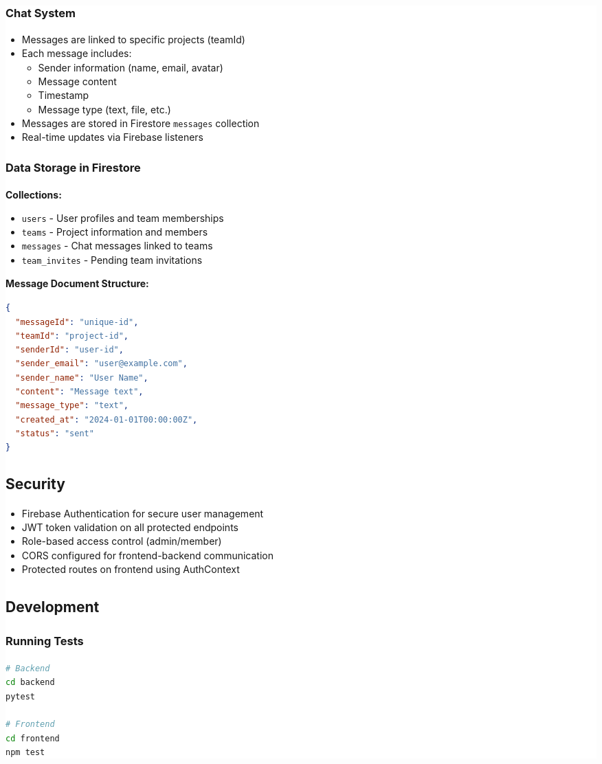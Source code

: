 ### Chat System
- Messages are linked to specific projects (teamId)
- Each message includes:
  - Sender information (name, email, avatar)
  - Message content
  - Timestamp
  - Message type (text, file, etc.)
- Messages are stored in Firestore `messages` collection
- Real-time updates via Firebase listeners

### Data Storage in Firestore

**Collections:**
- `users` - User profiles and team memberships
- `teams` - Project information and members
- `messages` - Chat messages linked to teams
- `team_invites` - Pending team invitations

**Message Document Structure:**
```json
{
  "messageId": "unique-id",
  "teamId": "project-id",
  "senderId": "user-id",
  "sender_email": "user@example.com",
  "sender_name": "User Name",
  "content": "Message text",
  "message_type": "text",
  "created_at": "2024-01-01T00:00:00Z",
  "status": "sent"
}
```

## Security

- Firebase Authentication for secure user management
- JWT token validation on all protected endpoints
- Role-based access control (admin/member)
- CORS configured for frontend-backend communication
- Protected routes on frontend using AuthContext

## Development

### Running Tests
```bash
# Backend
cd backend
pytest

# Frontend
cd frontend
npm test
```
